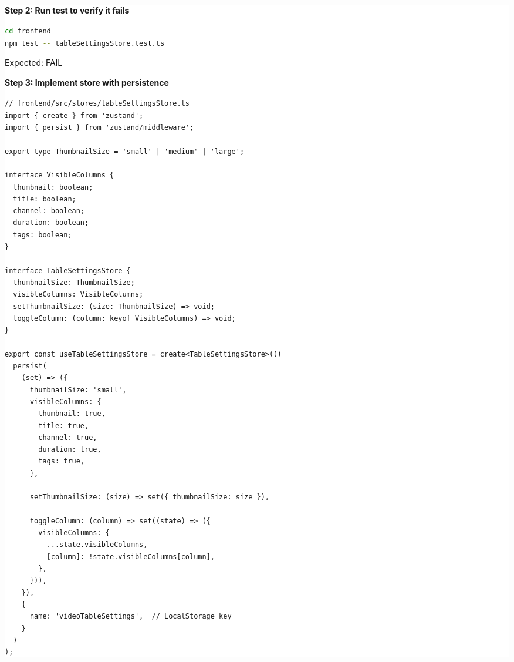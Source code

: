 **Step 2: Run test to verify it fails**

```bash
cd frontend
npm test -- tableSettingsStore.test.ts
```

Expected: FAIL

**Step 3: Implement store with persistence**

```tsx
// frontend/src/stores/tableSettingsStore.ts
import { create } from 'zustand';
import { persist } from 'zustand/middleware';

export type ThumbnailSize = 'small' | 'medium' | 'large';

interface VisibleColumns {
  thumbnail: boolean;
  title: boolean;
  channel: boolean;
  duration: boolean;
  tags: boolean;
}

interface TableSettingsStore {
  thumbnailSize: ThumbnailSize;
  visibleColumns: VisibleColumns;
  setThumbnailSize: (size: ThumbnailSize) => void;
  toggleColumn: (column: keyof VisibleColumns) => void;
}

export const useTableSettingsStore = create<TableSettingsStore>()(
  persist(
    (set) => ({
      thumbnailSize: 'small',
      visibleColumns: {
        thumbnail: true,
        title: true,
        channel: true,
        duration: true,
        tags: true,
      },

      setThumbnailSize: (size) => set({ thumbnailSize: size }),

      toggleColumn: (column) => set((state) => ({
        visibleColumns: {
          ...state.visibleColumns,
          [column]: !state.visibleColumns[column],
        },
      })),
    }),
    {
      name: 'videoTableSettings',  // LocalStorage key
    }
  )
);
```
